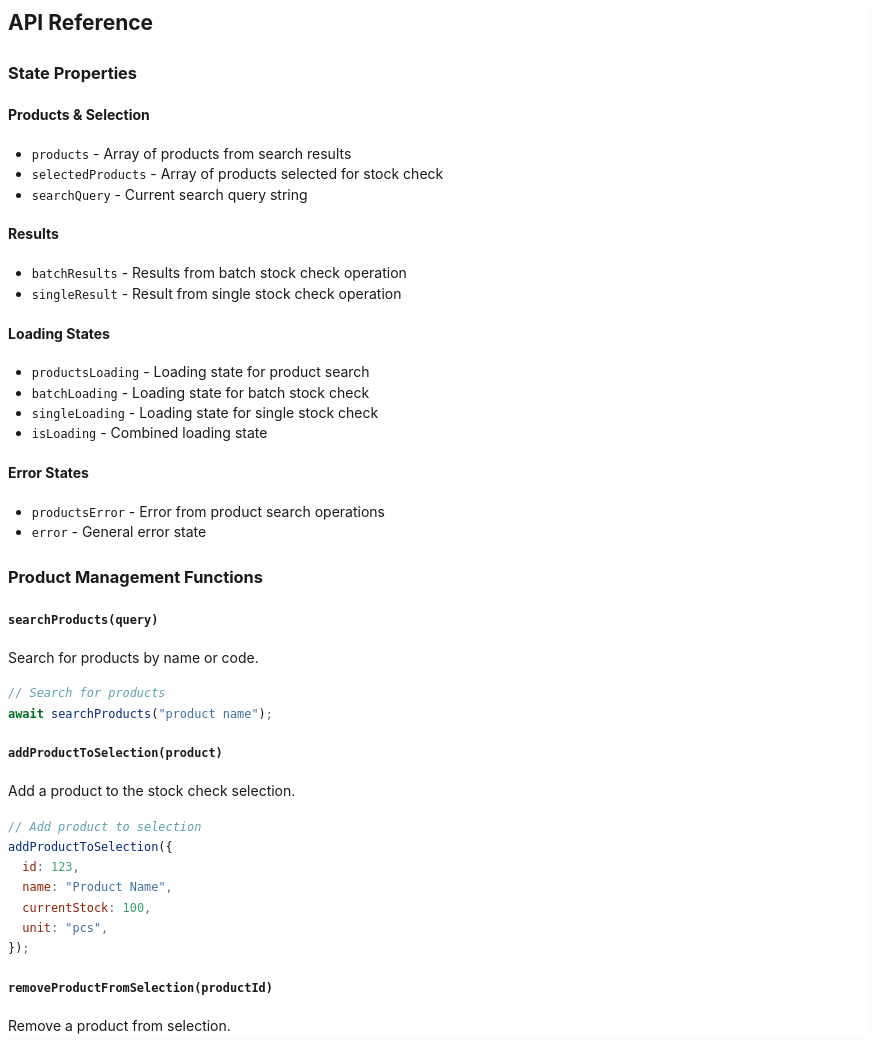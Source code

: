 ## API Reference

### State Properties

#### Products & Selection

- `products` - Array of products from search results
- `selectedProducts` - Array of products selected for stock check
- `searchQuery` - Current search query string

#### Results

- `batchResults` - Results from batch stock check operation
- `singleResult` - Result from single stock check operation

#### Loading States

- `productsLoading` - Loading state for product search
- `batchLoading` - Loading state for batch stock check
- `singleLoading` - Loading state for single stock check
- `isLoading` - Combined loading state

#### Error States

- `productsError` - Error from product search operations
- `error` - General error state

### Product Management Functions

#### `searchProducts(query)`

Search for products by name or code.

```jsx
// Search for products
await searchProducts("product name");
```

#### `addProductToSelection(product)`

Add a product to the stock check selection.

```jsx
// Add product to selection
addProductToSelection({
  id: 123,
  name: "Product Name",
  currentStock: 100,
  unit: "pcs",
});
```

#### `removeProductFromSelection(productId)`

Remove a product from selection.
